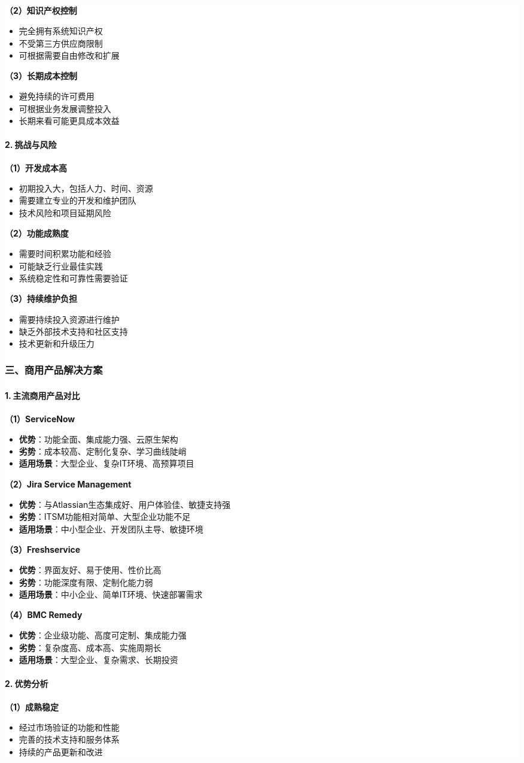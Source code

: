 **（2）知识产权控制**
- 完全拥有系统知识产权
- 不受第三方供应商限制
- 可根据需要自由修改和扩展

**（3）长期成本控制**
- 避免持续的许可费用
- 可根据业务发展调整投入
- 长期来看可能更具成本效益

#### 2. 挑战与风险

**（1）开发成本高**
- 初期投入大，包括人力、时间、资源
- 需要建立专业的开发和维护团队
- 技术风险和项目延期风险

**（2）功能成熟度**
- 需要时间积累功能和经验
- 可能缺乏行业最佳实践
- 系统稳定性和可靠性需要验证

**（3）持续维护负担**
- 需要持续投入资源进行维护
- 缺乏外部技术支持和社区支持
- 技术更新和升级压力

### 三、商用产品解决方案

#### 1. 主流商用产品对比

**（1）ServiceNow**
- **优势**：功能全面、集成能力强、云原生架构
- **劣势**：成本较高、定制化复杂、学习曲线陡峭
- **适用场景**：大型企业、复杂IT环境、高预算项目

**（2）Jira Service Management**
- **优势**：与Atlassian生态集成好、用户体验佳、敏捷支持强
- **劣势**：ITSM功能相对简单、大型企业功能不足
- **适用场景**：中小型企业、开发团队主导、敏捷环境

**（3）Freshservice**
- **优势**：界面友好、易于使用、性价比高
- **劣势**：功能深度有限、定制化能力弱
- **适用场景**：中小企业、简单IT环境、快速部署需求

**（4）BMC Remedy**
- **优势**：企业级功能、高度可定制、集成能力强
- **劣势**：复杂度高、成本高、实施周期长
- **适用场景**：大型企业、复杂需求、长期投资

#### 2. 优势分析

**（1）成熟稳定**
- 经过市场验证的功能和性能
- 完善的技术支持和服务体系
- 持续的产品更新和改进
